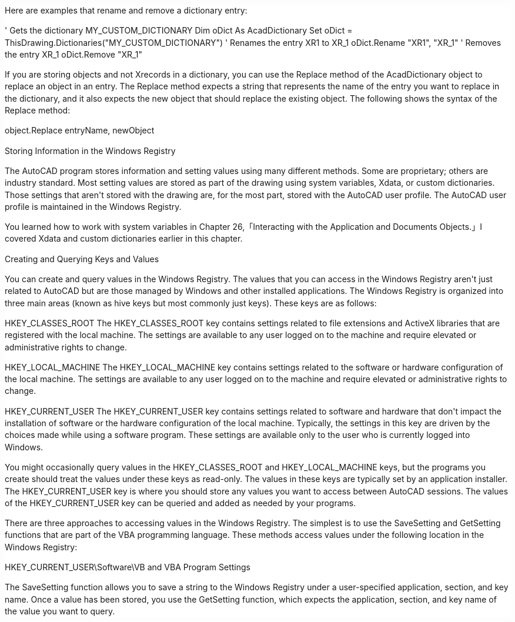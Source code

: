 Here are examples that rename and remove a dictionary entry:

' Gets the dictionary MY_CUSTOM_DICTIONARY Dim oDict As AcadDictionary Set oDict = ThisDrawing.Dictionaries("MY_CUSTOM_DICTIONARY") ' Renames the entry XR1 to XR_1 oDict.Rename "XR1", "XR_1" ' Removes the entry XR_1 oDict.Remove "XR_1"

If you are storing objects and not Xrecords in a dictionary, you can use the Replace method of the AcadDictionary object to replace an object in an entry. The Replace method expects a string that represents the name of the entry you want to replace in the dictionary, and it also expects the new object that should replace the existing object. The following shows the syntax of the Replace method:

object.Replace entryName, newObject

Storing Information in the Windows Registry

The AutoCAD program stores information and setting values using many different methods. Some are proprietary; others are industry standard. Most setting values are stored as part of the drawing using system variables, Xdata, or custom dictionaries. Those settings that aren't stored with the drawing are, for the most part, stored with the AutoCAD user profile. The AutoCAD user profile is maintained in the Windows Registry.

You learned how to work with system variables in Chapter 26,「Interacting with the Application and Documents Objects.」I covered Xdata and custom dictionaries earlier in this chapter.

Creating and Querying Keys and Values

You can create and query values in the Windows Registry. The values that you can access in the Windows Registry aren't just related to AutoCAD but are those managed by Windows and other installed applications. The Windows Registry is organized into three main areas (known as hive keys but most commonly just keys). These keys are as follows:

HKEY_CLASSES_ROOT The HKEY_CLASSES_ROOT key contains settings related to file extensions and ActiveX libraries that are registered with the local machine. The settings are available to any user logged on to the machine and require elevated or administrative rights to change.

HKEY_LOCAL_MACHINE The HKEY_LOCAL_MACHINE key contains settings related to the software or hardware configuration of the local machine. The settings are available to any user logged on to the machine and require elevated or administrative rights to change.

HKEY_CURRENT_USER The HKEY_CURRENT_USER key contains settings related to software and hardware that don't impact the installation of software or the hardware configuration of the local machine. Typically, the settings in this key are driven by the choices made while using a software program. These settings are available only to the user who is currently logged into Windows.

You might occasionally query values in the HKEY_CLASSES_ROOT and HKEY_LOCAL_MACHINE keys, but the programs you create should treat the values under these keys as read-only. The values in these keys are typically set by an application installer. The HKEY_CURRENT_USER key is where you should store any values you want to access between AutoCAD sessions. The values of the HKEY_CURRENT_USER key can be queried and added as needed by your programs.

There are three approaches to accessing values in the Windows Registry. The simplest is to use the SaveSetting and GetSetting functions that are part of the VBA programming language. These methods access values under the following location in the Windows Registry:

HKEY_CURRENT_USER\Software\VB and VBA Program Settings

The SaveSetting function allows you to save a string to the Windows Registry under a user-specified application, section, and key name. Once a value has been stored, you use the GetSetting function, which expects the application, section, and key name of the value you want to query.
